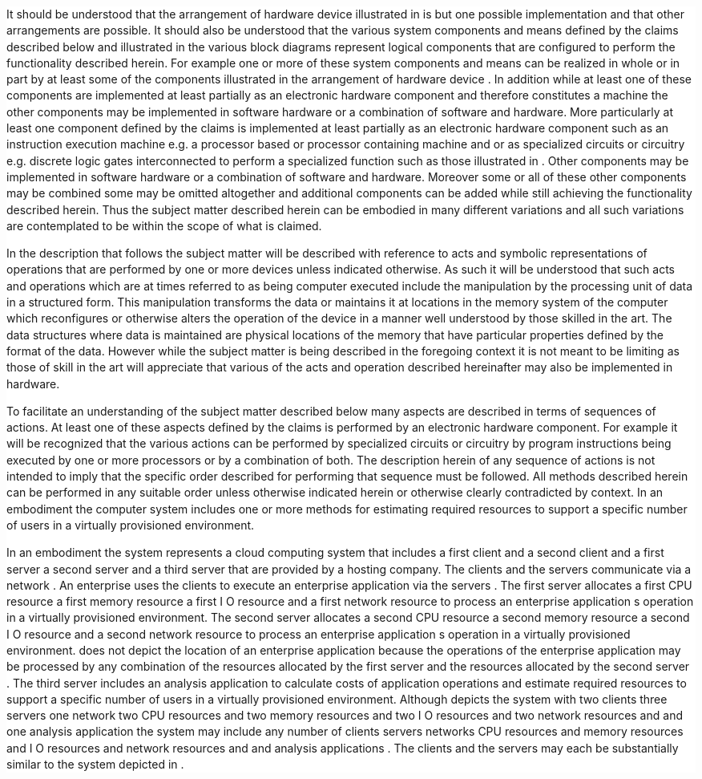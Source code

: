 It should be understood that the arrangement of hardware device illustrated in is but one possible implementation and that other arrangements are possible. It should also be understood that the various system components and means defined by the claims described below and illustrated in the various block diagrams represent logical components that are configured to perform the functionality described herein. For example one or more of these system components and means can be realized in whole or in part by at least some of the components illustrated in the arrangement of hardware device . In addition while at least one of these components are implemented at least partially as an electronic hardware component and therefore constitutes a machine the other components may be implemented in software hardware or a combination of software and hardware. More particularly at least one component defined by the claims is implemented at least partially as an electronic hardware component such as an instruction execution machine e.g. a processor based or processor containing machine and or as specialized circuits or circuitry e.g. discrete logic gates interconnected to perform a specialized function such as those illustrated in . Other components may be implemented in software hardware or a combination of software and hardware. Moreover some or all of these other components may be combined some may be omitted altogether and additional components can be added while still achieving the functionality described herein. Thus the subject matter described herein can be embodied in many different variations and all such variations are contemplated to be within the scope of what is claimed.

In the description that follows the subject matter will be described with reference to acts and symbolic representations of operations that are performed by one or more devices unless indicated otherwise. As such it will be understood that such acts and operations which are at times referred to as being computer executed include the manipulation by the processing unit of data in a structured form. This manipulation transforms the data or maintains it at locations in the memory system of the computer which reconfigures or otherwise alters the operation of the device in a manner well understood by those skilled in the art. The data structures where data is maintained are physical locations of the memory that have particular properties defined by the format of the data. However while the subject matter is being described in the foregoing context it is not meant to be limiting as those of skill in the art will appreciate that various of the acts and operation described hereinafter may also be implemented in hardware.

To facilitate an understanding of the subject matter described below many aspects are described in terms of sequences of actions. At least one of these aspects defined by the claims is performed by an electronic hardware component. For example it will be recognized that the various actions can be performed by specialized circuits or circuitry by program instructions being executed by one or more processors or by a combination of both. The description herein of any sequence of actions is not intended to imply that the specific order described for performing that sequence must be followed. All methods described herein can be performed in any suitable order unless otherwise indicated herein or otherwise clearly contradicted by context. In an embodiment the computer system includes one or more methods for estimating required resources to support a specific number of users in a virtually provisioned environment.

In an embodiment the system represents a cloud computing system that includes a first client and a second client and a first server a second server and a third server that are provided by a hosting company. The clients and the servers communicate via a network . An enterprise uses the clients to execute an enterprise application via the servers . The first server allocates a first CPU resource a first memory resource a first I O resource and a first network resource to process an enterprise application s operation in a virtually provisioned environment. The second server allocates a second CPU resource a second memory resource a second I O resource and a second network resource to process an enterprise application s operation in a virtually provisioned environment. does not depict the location of an enterprise application because the operations of the enterprise application may be processed by any combination of the resources allocated by the first server and the resources allocated by the second server . The third server includes an analysis application to calculate costs of application operations and estimate required resources to support a specific number of users in a virtually provisioned environment. Although depicts the system with two clients three servers one network two CPU resources and two memory resources and two I O resources and two network resources and and one analysis application the system may include any number of clients servers networks CPU resources and memory resources and I O resources and network resources and and analysis applications . The clients and the servers may each be substantially similar to the system depicted in .
